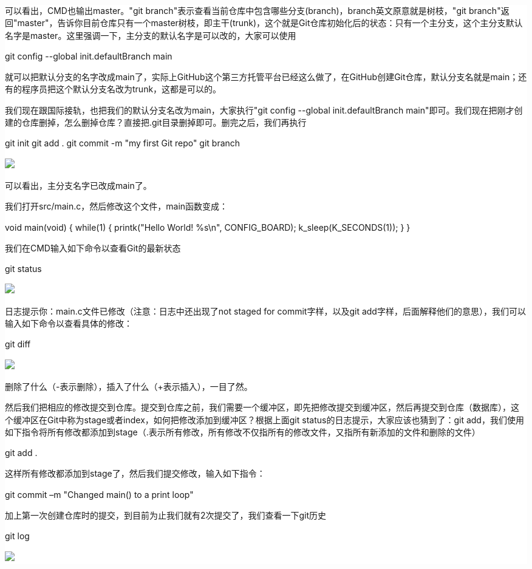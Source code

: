 可以看出，CMD也输出master。"git branch"表示查看当前仓库中包含哪些分支(branch)，branch英文原意就是树枝，"git branch"返回"master"，告诉你目前仓库只有一个master树枝，即主干(trunk)，这个就是Git仓库初始化后的状态：只有一个主分支，这个主分支默认名字是master。这里强调一下，主分支的默认名字是可以改的，大家可以使用

git config --global init.defaultBranch main

就可以把默认分支的名字改成main了，实际上GitHub这个第三方托管平台已经这么做了，在GitHub创建Git仓库，默认分支名就是main；还有的程序员把这个默认分支名改为trunk，这都是可以的。

我们现在跟国际接轨，也把我们的默认分支名改为main，大家执行"git config --global init.defaultBranch main"即可。我们现在把刚才创建的仓库删掉，怎么删掉仓库？直接把.git目录删掉即可。删完之后，我们再执行

git init
git add .
git commit \-m "my first Git repo"
git branch

![](https://img2022.cnblogs.com/blog/1366713/202205/1366713-20220523103552150-349810370.png)

可以看出，主分支名字已改成main了。

我们打开src/main.c，然后修改这个文件，main函数变成：

void main(void)
{
     while(1)
     {
         printk("Hello World! %s\\n", CONFIG\_BOARD);
         k\_sleep(K\_SECONDS(1));
     }
}

我们在CMD输入如下命令以查看Git的最新状态

git status

![](https://img2022.cnblogs.com/blog/1366713/202205/1366713-20220523103552543-317452363.png)

日志提示你：main.c文件已修改（注意：日志中还出现了not staged for commit字样，以及git add字样，后面解释他们的意思），我们可以输入如下命令以查看具体的修改：

git diff

![](https://img2022.cnblogs.com/blog/1366713/202205/1366713-20220523103552830-95133492.png)

删除了什么（-表示删除），插入了什么（+表示插入），一目了然。

然后我们把相应的修改提交到仓库。提交到仓库之前，我们需要一个缓冲区，即先把修改提交到缓冲区，然后再提交到仓库（数据库），这个缓冲区在Git中称为stage或者index，如何把修改添加到缓冲区？根据上面git status的日志提示，大家应该也猜到了：git add，我们使用如下指令将所有修改都添加到stage（.表示所有修改，所有修改不仅指所有的修改文件，又指所有新添加的文件和删除的文件）

git add .

这样所有修改都添加到stage了，然后我们提交修改，输入如下指令：

git commit –m "Changed main() to a print loop"

加上第一次创建仓库时的提交，到目前为止我们就有2次提交了，我们查看一下git历史

git log

![](https://img2022.cnblogs.com/blog/1366713/202205/1366713-20220523103553157-388470829.png)

